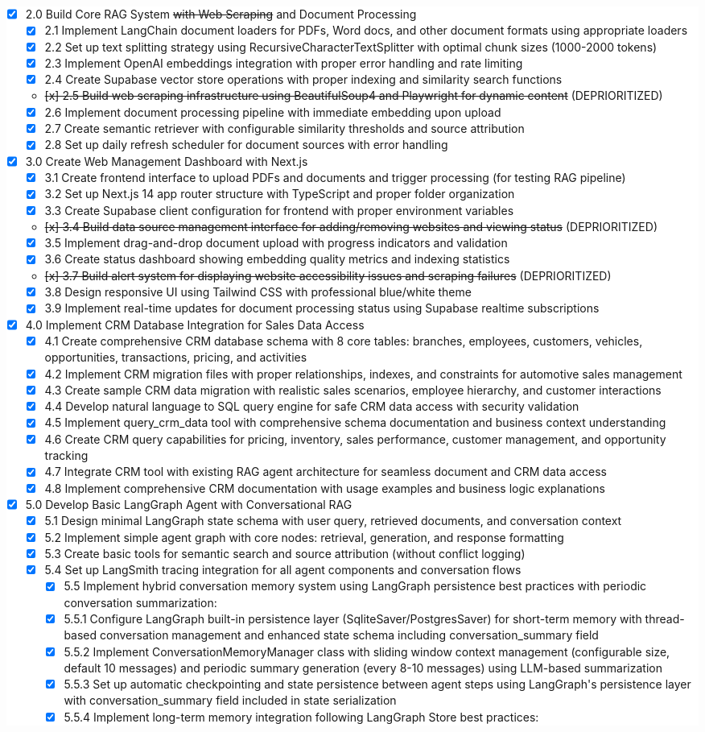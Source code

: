 - [x] 2.0 Build Core RAG System ~~with Web Scraping~~ and Document Processing
  - [x] 2.1 Implement LangChain document loaders for PDFs, Word docs, and other document formats using appropriate loaders
  - [x] 2.2 Set up text splitting strategy using RecursiveCharacterTextSplitter with optimal chunk sizes (1000-2000 tokens)
  - [x] 2.3 Implement OpenAI embeddings integration with proper error handling and rate limiting
  - [x] 2.4 Create Supabase vector store operations with proper indexing and similarity search functions
  - ~~[x] 2.5 Build web scraping infrastructure using BeautifulSoup4 and Playwright for dynamic content~~ (DEPRIORITIZED)
  - [x] 2.6 Implement document processing pipeline with immediate embedding upon upload
  - [x] 2.7 Create semantic retriever with configurable similarity thresholds and source attribution
  - [x] 2.8 Set up daily refresh scheduler for document sources with error handling

- [x] 3.0 Create Web Management Dashboard with Next.js
  - [x] 3.1 Create frontend interface to upload PDFs and documents and trigger processing (for testing RAG pipeline)
  - [x] 3.2 Set up Next.js 14 app router structure with TypeScript and proper folder organization
  - [x] 3.3 Create Supabase client configuration for frontend with proper environment variables
  - ~~[x] 3.4 Build data source management interface for adding/removing websites and viewing status~~ (DEPRIORITIZED)
  - [x] 3.5 Implement drag-and-drop document upload with progress indicators and validation
  - [x] 3.6 Create status dashboard showing embedding quality metrics and indexing statistics
  - ~~[x] 3.7 Build alert system for displaying website accessibility issues and scraping failures~~ (DEPRIORITIZED)
  - [x] 3.8 Design responsive UI using Tailwind CSS with professional blue/white theme
  - [x] 3.9 Implement real-time updates for document processing status using Supabase realtime subscriptions

- [x] 4.0 Implement CRM Database Integration for Sales Data Access
  - [x] 4.1 Create comprehensive CRM database schema with 8 core tables: branches, employees, customers, vehicles, opportunities, transactions, pricing, and activities
  - [x] 4.2 Implement CRM migration files with proper relationships, indexes, and constraints for automotive sales management
  - [x] 4.3 Create sample CRM data migration with realistic sales scenarios, employee hierarchy, and customer interactions
  - [x] 4.4 Develop natural language to SQL query engine for safe CRM data access with security validation
  - [x] 4.5 Implement query_crm_data tool with comprehensive schema documentation and business context understanding
  - [x] 4.6 Create CRM query capabilities for pricing, inventory, sales performance, customer management, and opportunity tracking
  - [x] 4.7 Integrate CRM tool with existing RAG agent architecture for seamless document and CRM data access
  - [x] 4.8 Implement comprehensive CRM documentation with usage examples and business logic explanations

- [x] 5.0 Develop Basic LangGraph Agent with Conversational RAG
  - [x] 5.1 Design minimal LangGraph state schema with user query, retrieved documents, and conversation context
  - [x] 5.2 Implement simple agent graph with core nodes: retrieval, generation, and response formatting
  - [x] 5.3 Create basic tools for semantic search and source attribution (without conflict logging)
  - [x] 5.4 Set up LangSmith tracing integration for all agent components and conversation flows
      - [x] 5.5 Implement hybrid conversation memory system using LangGraph persistence best practices with periodic conversation summarization:
    - [x] 5.5.1 Configure LangGraph built-in persistence layer (SqliteSaver/PostgresSaver) for short-term memory with thread-based conversation management and enhanced state schema including conversation_summary field
    - [x] 5.5.2 Implement ConversationMemoryManager class with sliding window context management (configurable size, default 10 messages) and periodic summary generation (every 8-10 messages) using LLM-based summarization
    - [x] 5.5.3 Set up automatic checkpointing and state persistence between agent steps using LangGraph's persistence layer with conversation_summary field included in state serialization
    - [x] 5.5.4 Implement long-term memory integration following LangGraph Store best practices: